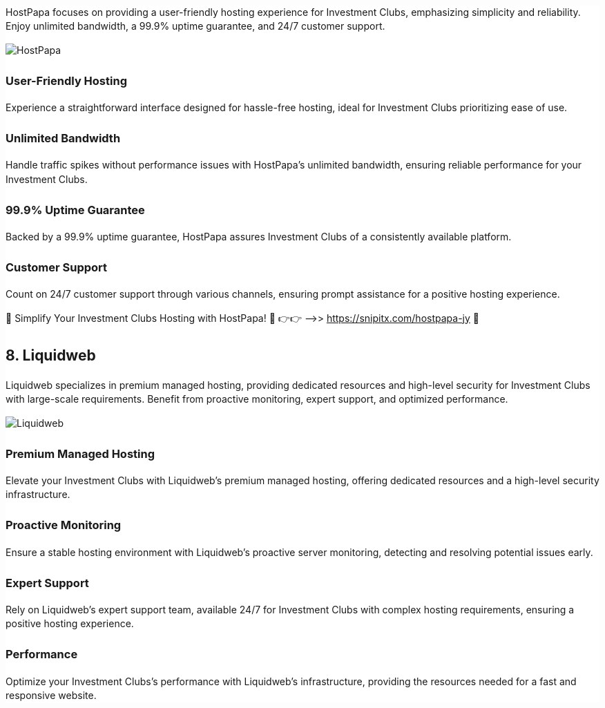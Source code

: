 HostPapa focuses on providing a user-friendly hosting experience for Investment Clubs, emphasizing simplicity and reliability. Enjoy unlimited bandwidth, a 99.9% uptime guarantee, and 24/7 customer support.

![HostPapa](https://i.imgur.com/ouDTkvl.jpeg "HostPapa Hosting")

### User-Friendly Hosting
Experience a straightforward interface designed for hassle-free hosting, ideal for Investment Clubs prioritizing ease of use.

### Unlimited Bandwidth
Handle traffic spikes without performance issues with HostPapa’s unlimited bandwidth, ensuring reliable performance for your Investment Clubs.

### 99.9% Uptime Guarantee
Backed by a 99.9% uptime guarantee, HostPapa assures Investment Clubs of a consistently available platform.

### Customer Support
Count on 24/7 customer support through various channels, ensuring prompt assistance for a positive hosting experience.

🌈 Simplify Your Investment Clubs Hosting with HostPapa! 🚀
👉👉 -->> https://snipitx.com/hostpapa-jy 🚀

## 8. Liquidweb

Liquidweb specializes in premium managed hosting, providing dedicated resources and high-level security for Investment Clubs with large-scale requirements. Benefit from proactive monitoring, expert support, and optimized performance.

![Liquidweb](https://i.imgur.com/4IvT9SC.jpeg "Liquidweb Hosting")

### Premium Managed Hosting
Elevate your Investment Clubs with Liquidweb’s premium managed hosting, offering dedicated resources and a high-level security infrastructure.

### Proactive Monitoring
Ensure a stable hosting environment with Liquidweb’s proactive server monitoring, detecting and resolving potential issues early.

### Expert Support
Rely on Liquidweb’s expert support team, available 24/7 for Investment Clubs with complex hosting requirements, ensuring a positive hosting experience.

### Performance
Optimize your Investment Clubs’s performance with Liquidweb’s infrastructure, providing the resources needed for a fast and responsive website.
